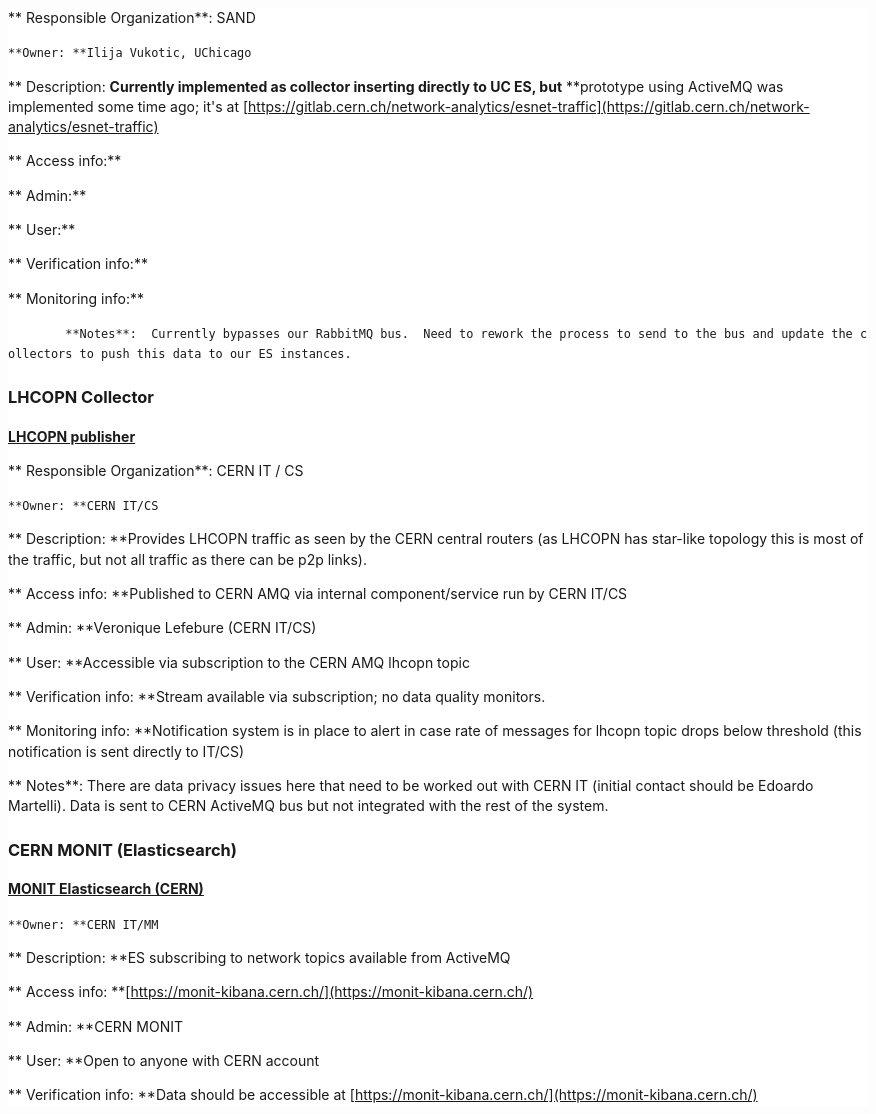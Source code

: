 **	Responsible Organization**: SAND

	**Owner: **Ilija Vukotic, UChicago

**	Description: **Currently implemented as collector inserting directly to UC ES, but** **prototype using ActiveMQ was implemented some time ago; it's at [https://gitlab.cern.ch/network-analytics/esnet-traffic](https://gitlab.cern.ch/network-analytics/esnet-traffic) 

**	Access info:**

**		Admin:**

**		User:**

**	Verification info:**

**	Monitoring info:**

            **Notes**:  Currently bypasses our RabbitMQ bus.  Need to rework the process to send to the bus and update the collectors to push this data to our ES instances.

### LHCOPN Collector

**<span style="text-decoration:underline;">LHCOPN publisher</span>**

**	Responsible Organization**: CERN IT / CS

	**Owner: **CERN IT/CS

**	Description: **Provides LHCOPN traffic as seen by the CERN central routers (as LHCOPN has star-like topology this is most of the traffic, but not all traffic as there can be p2p links).

**	Access info: **Published to CERN AMQ via internal component/service run by CERN IT/CS

**		Admin: **Veronique Lefebure (CERN IT/CS)

**		User: **Accessible via subscription to the CERN AMQ lhcopn topic

**	Verification info: **Stream available via subscription; no data quality monitors.

**	Monitoring info: **Notification system is in place to alert in case rate of messages for lhcopn topic drops below threshold (this notification is sent directly to IT/CS)

**	Notes**: There are data privacy issues here that need to be worked out with CERN IT (initial contact should be Edoardo Martelli).  Data is sent to CERN ActiveMQ bus but not integrated with the rest of the system.

### CERN MONIT (Elasticsearch)

**<span style="text-decoration:underline;">MONIT Elasticsearch (CERN)</span>**

	**Owner: **CERN IT/MM

**	Description: **ES subscribing to network topics available from ActiveMQ

**	Access info: **[https://monit-kibana.cern.ch/](https://monit-kibana.cern.ch/) 

**		Admin: **CERN MONIT

**		User: **Open to anyone with CERN account

**	Verification info: **Data should be accessible at [https://monit-kibana.cern.ch/](https://monit-kibana.cern.ch/) 

